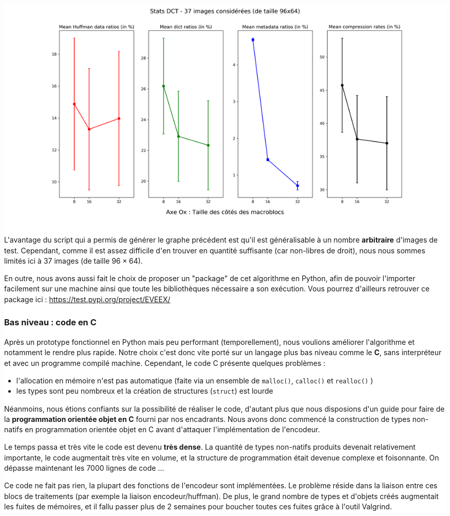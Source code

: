 ![](./rapport.assets/GrapheStatsDCT_avec_37_images.png)

L'avantage du script qui a permis de générer le graphe précédent est qu'il est généralisable à un nombre **arbitraire** d'images de test. Cependant, comme il est assez difficile d'en trouver en quantité suffisante (car non-libres de droit), nous nous sommes limités ici à 37 images (de taille $96 \times 64$).

En outre, nous avons aussi fait le choix de proposer un "package" de cet algorithme en Python, afin de pouvoir l'importer facilement sur une machine ainsi que toute les bibliothèques nécessaire a son exécution. Vous pourrez d'ailleurs retrouver ce package ici : https://test.pypi.org/project/EVEEX/

### Bas niveau : code en C 

Après un prototype fonctionnel en Python mais peu performant (temporellement), nous voulions améliorer l'algorithme et notamment le rendre plus rapide. Notre choix c'est donc vite porté sur un langage plus bas niveau comme le **C**, sans interpréteur et avec un programme compilé machine. Cependant, le code C présente quelques problèmes :

* l'allocation en mémoire n'est pas automatique (faite via un ensemble de `malloc()`, `calloc()` et `realloc()` ) 
* les types sont peu nombreux et la création de structures (`struct`) est lourde

Néanmoins, nous étions confiants sur la possibilité de réaliser le code, d'autant plus que nous disposions d'un guide pour faire de la **programmation orientée objet en C** fourni par nos encadrants. Nous avons donc commencé la construction de types non-natifs en programmation orientée objet en C avant d'attaquer l'implémentation de l'encodeur.

Le temps passa et très vite le code est devenu **très dense**. La quantité de types non-natifs produits devenait relativement importante, le code augmentait très vite en volume, et la structure de programmation était devenue complexe et foisonnante. On dépasse maintenant les 7000 lignes de code ...

Ce code ne fait pas rien, la plupart des fonctions de l'encodeur sont implémentées. Le problème réside dans la liaison entre ces blocs de traitements (par exemple la liaison encodeur/huffman). De plus, le grand nombre de types et d'objets créés augmentait les fuites de mémoires, et il fallu passer plus de 2 semaines pour boucher toutes ces fuites grâce à l'outil Valgrind.
